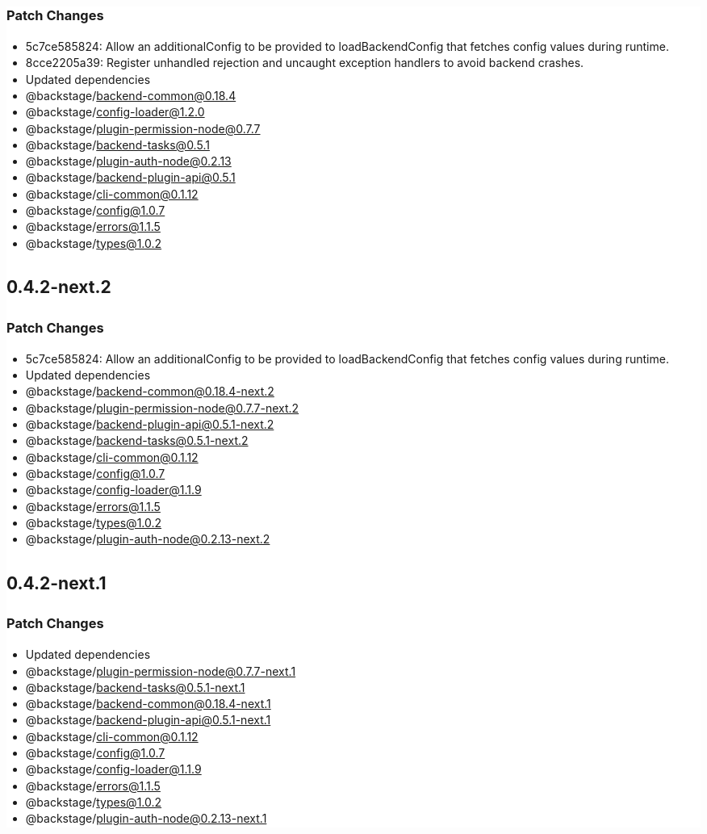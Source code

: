 ### Patch Changes

- 5c7ce585824: Allow an additionalConfig to be provided to loadBackendConfig that fetches config values during runtime.
- 8cce2205a39: Register unhandled rejection and uncaught exception handlers to avoid backend crashes.
- Updated dependencies
 - @backstage/backend-common@0.18.4
 - @backstage/config-loader@1.2.0
 - @backstage/plugin-permission-node@0.7.7
 - @backstage/backend-tasks@0.5.1
 - @backstage/plugin-auth-node@0.2.13
 - @backstage/backend-plugin-api@0.5.1
 - @backstage/cli-common@0.1.12
 - @backstage/config@1.0.7
 - @backstage/errors@1.1.5
 - @backstage/types@1.0.2

## 0.4.2-next.2

### Patch Changes

- 5c7ce585824: Allow an additionalConfig to be provided to loadBackendConfig that fetches config values during runtime.
- Updated dependencies
 - @backstage/backend-common@0.18.4-next.2
 - @backstage/plugin-permission-node@0.7.7-next.2
 - @backstage/backend-plugin-api@0.5.1-next.2
 - @backstage/backend-tasks@0.5.1-next.2
 - @backstage/cli-common@0.1.12
 - @backstage/config@1.0.7
 - @backstage/config-loader@1.1.9
 - @backstage/errors@1.1.5
 - @backstage/types@1.0.2
 - @backstage/plugin-auth-node@0.2.13-next.2

## 0.4.2-next.1

### Patch Changes

- Updated dependencies
 - @backstage/plugin-permission-node@0.7.7-next.1
 - @backstage/backend-tasks@0.5.1-next.1
 - @backstage/backend-common@0.18.4-next.1
 - @backstage/backend-plugin-api@0.5.1-next.1
 - @backstage/cli-common@0.1.12
 - @backstage/config@1.0.7
 - @backstage/config-loader@1.1.9
 - @backstage/errors@1.1.5
 - @backstage/types@1.0.2
 - @backstage/plugin-auth-node@0.2.13-next.1
